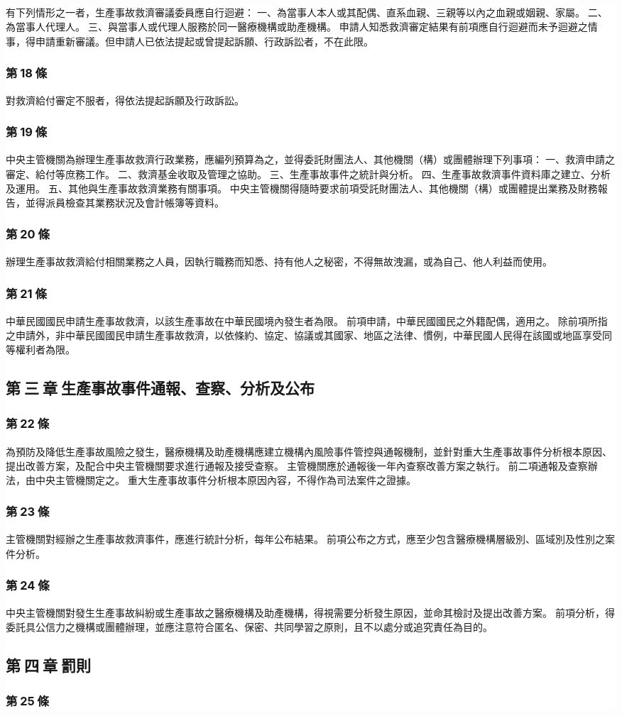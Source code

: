 有下列情形之一者，生產事故救濟審議委員應自行迴避：
一、為當事人本人或其配偶、直系血親、三親等以內之血親或姻親、家屬。
二、為當事人代理人。
三、與當事人或代理人服務於同一醫療機構或助產機構。
申請人知悉救濟審定結果有前項應自行迴避而未予迴避之情事，得申請重新審議。但申請人已依法提起或曾提起訴願、行政訴訟者，不在此限。

### 第 18 條

對救濟給付審定不服者，得依法提起訴願及行政訴訟。

### 第 19 條

中央主管機關為辦理生產事故救濟行政業務，應編列預算為之，並得委託財團法人、其他機關（構）或團體辦理下列事項：
一、救濟申請之審定、給付等庶務工作。
二、救濟基金收取及管理之協助。
三、生產事故事件之統計與分析。
四、生產事故救濟事件資料庫之建立、分析及運用。
五、其他與生產事故救濟業務有關事項。
中央主管機關得隨時要求前項受託財團法人、其他機關（構）或團體提出業務及財務報告，並得派員檢查其業務狀況及會計帳簿等資料。

### 第 20 條

辦理生產事故救濟給付相關業務之人員，因執行職務而知悉、持有他人之秘密，不得無故洩漏，或為自己、他人利益而使用。

### 第 21 條

中華民國國民申請生產事故救濟，以該生產事故在中華民國境內發生者為限。
前項申請，中華民國國民之外籍配偶，適用之。
除前項所指之申請外，非中華民國國民申請生產事故救濟，以依條約、協定、協議或其國家、地區之法律、慣例，中華民國人民得在該國或地區享受同等權利者為限。

##    第 三 章 生產事故事件通報、查察、分析及公布

### 第 22 條

為預防及降低生產事故風險之發生，醫療機構及助產機構應建立機構內風險事件管控與通報機制，並針對重大生產事故事件分析根本原因、提出改善方案，及配合中央主管機關要求進行通報及接受查察。
主管機關應於通報後一年內查察改善方案之執行。
前二項通報及查察辦法，由中央主管機關定之。
重大生產事故事件分析根本原因內容，不得作為司法案件之證據。

### 第 23 條

主管機關對經辦之生產事故救濟事件，應進行統計分析，每年公布結果。
前項公布之方式，應至少包含醫療機構層級別、區域別及性別之案件分析。

### 第 24 條

中央主管機關對發生生產事故糾紛或生產事故之醫療機構及助產機構，得視需要分析發生原因，並命其檢討及提出改善方案。
前項分析，得委託具公信力之機構或團體辦理，並應注意符合匿名、保密、共同學習之原則，且不以處分或追究責任為目的。

##    第 四 章 罰則

### 第 25 條
